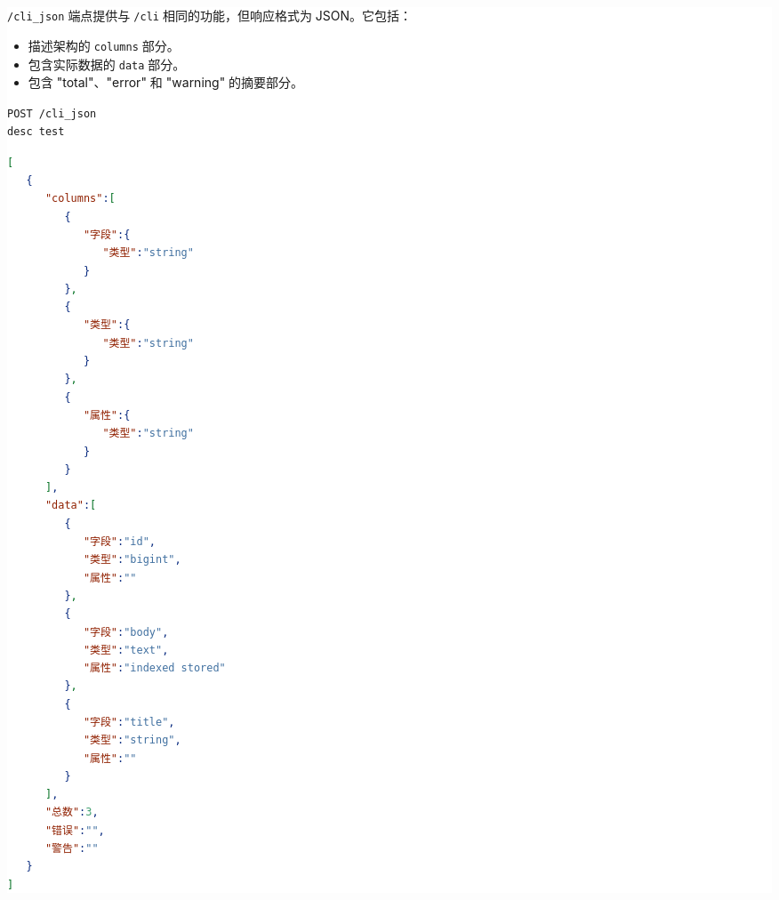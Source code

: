 
`/cli_json` 端点提供与 `/cli` 相同的功能，但响应格式为 JSON。它包括：
- 描述架构的 `columns` 部分。
- 包含实际数据的 `data` 部分。
- 包含 "total"、"error" 和 "warning" 的摘要部分。



```bash
POST /cli_json
desc test
```



```json
[
   {
      "columns":[
         {
            "字段":{
               "类型":"string"
            }
         },
         {
            "类型":{
               "类型":"string"
            }
         },
         {
            "属性":{
               "类型":"string"
            }
         }
      ],
      "data":[
         {
            "字段":"id",
            "类型":"bigint",
            "属性":""
         },
         {
            "字段":"body",
            "类型":"text",
            "属性":"indexed stored"
         },
         {
            "字段":"title",
            "类型":"string",
            "属性":""
         }
      ],
      "总数":3,
      "错误":"",
      "警告":""
   }
]
```
